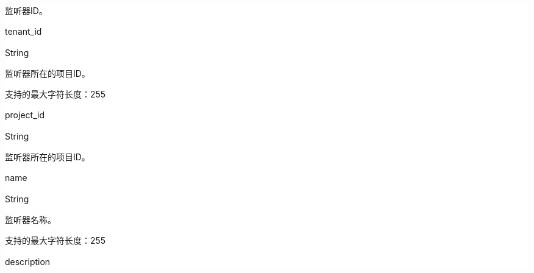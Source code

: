 <td class="cellrowborder" valign="top" width="59.63%" headers="mcps1.2.4.1.3 "><p id="zh-cn_topic_0096561544_zh-cn_topic_0096561542_p9467132535416"><a name="zh-cn_topic_0096561544_zh-cn_topic_0096561542_p9467132535416"></a><a name="zh-cn_topic_0096561544_zh-cn_topic_0096561542_p9467132535416"></a>监听器ID。</p>
</td>
</tr>
<tr id="zh-cn_topic_0096561544_zh-cn_topic_0096561542_row124679252544"><td class="cellrowborder" valign="top" width="23.400000000000002%" headers="mcps1.2.4.1.1 "><p id="zh-cn_topic_0096561544_zh-cn_topic_0096561542_p44682025175413"><a name="zh-cn_topic_0096561544_zh-cn_topic_0096561542_p44682025175413"></a><a name="zh-cn_topic_0096561544_zh-cn_topic_0096561542_p44682025175413"></a>tenant_id</p>
</td>
<td class="cellrowborder" valign="top" width="16.97%" headers="mcps1.2.4.1.2 "><p id="zh-cn_topic_0096561544_zh-cn_topic_0096561542_p146811253546"><a name="zh-cn_topic_0096561544_zh-cn_topic_0096561542_p146811253546"></a><a name="zh-cn_topic_0096561544_zh-cn_topic_0096561542_p146811253546"></a>String</p>
</td>
<td class="cellrowborder" valign="top" width="59.63%" headers="mcps1.2.4.1.3 "><p id="zh-cn_topic_0096561544_zh-cn_topic_0096561542_p19468192515548"><a name="zh-cn_topic_0096561544_zh-cn_topic_0096561542_p19468192515548"></a><a name="zh-cn_topic_0096561544_zh-cn_topic_0096561542_p19468192515548"></a>监听器所在的项目ID。</p>
<p id="p6111813173714"><a name="p6111813173714"></a><a name="p6111813173714"></a>支持的最大字符长度：255</p>
</td>
</tr>
<tr id="zh-cn_topic_0096561544_zh-cn_topic_0096561542_row2483115043412"><td class="cellrowborder" valign="top" width="23.400000000000002%" headers="mcps1.2.4.1.1 "><p id="zh-cn_topic_0096561544_zh-cn_topic_0096561542_p9483950103413"><a name="zh-cn_topic_0096561544_zh-cn_topic_0096561542_p9483950103413"></a><a name="zh-cn_topic_0096561544_zh-cn_topic_0096561542_p9483950103413"></a>project_id</p>
</td>
<td class="cellrowborder" valign="top" width="16.97%" headers="mcps1.2.4.1.2 "><p id="zh-cn_topic_0096561544_zh-cn_topic_0096561542_p11483750193410"><a name="zh-cn_topic_0096561544_zh-cn_topic_0096561542_p11483750193410"></a><a name="zh-cn_topic_0096561544_zh-cn_topic_0096561542_p11483750193410"></a>String</p>
</td>
<td class="cellrowborder" valign="top" width="59.63%" headers="mcps1.2.4.1.3 "><p id="zh-cn_topic_0096561544_zh-cn_topic_0096561542_p148319504343"><a name="zh-cn_topic_0096561544_zh-cn_topic_0096561542_p148319504343"></a><a name="zh-cn_topic_0096561544_zh-cn_topic_0096561542_p148319504343"></a>监听器所在的项目ID。</p>
</td>
</tr>
<tr id="zh-cn_topic_0096561544_zh-cn_topic_0096561542_row746816255547"><td class="cellrowborder" valign="top" width="23.400000000000002%" headers="mcps1.2.4.1.1 "><p id="zh-cn_topic_0096561544_zh-cn_topic_0096561542_p184683251549"><a name="zh-cn_topic_0096561544_zh-cn_topic_0096561542_p184683251549"></a><a name="zh-cn_topic_0096561544_zh-cn_topic_0096561542_p184683251549"></a>name</p>
</td>
<td class="cellrowborder" valign="top" width="16.97%" headers="mcps1.2.4.1.2 "><p id="zh-cn_topic_0096561544_zh-cn_topic_0096561542_p1046842519548"><a name="zh-cn_topic_0096561544_zh-cn_topic_0096561542_p1046842519548"></a><a name="zh-cn_topic_0096561544_zh-cn_topic_0096561542_p1046842519548"></a>String</p>
</td>
<td class="cellrowborder" valign="top" width="59.63%" headers="mcps1.2.4.1.3 "><p id="zh-cn_topic_0096561544_zh-cn_topic_0096561542_p44681425125418"><a name="zh-cn_topic_0096561544_zh-cn_topic_0096561542_p44681425125418"></a><a name="zh-cn_topic_0096561544_zh-cn_topic_0096561542_p44681425125418"></a>监听器名称。</p>
<p id="p22531216163718"><a name="p22531216163718"></a><a name="p22531216163718"></a>支持的最大字符长度：255</p>
</td>
</tr>
<tr id="zh-cn_topic_0096561544_zh-cn_topic_0096561542_row1046812512541"><td class="cellrowborder" valign="top" width="23.400000000000002%" headers="mcps1.2.4.1.1 "><p id="zh-cn_topic_0096561544_zh-cn_topic_0096561542_p546862545411"><a name="zh-cn_topic_0096561544_zh-cn_topic_0096561542_p546862545411"></a><a name="zh-cn_topic_0096561544_zh-cn_topic_0096561542_p546862545411"></a>description</p>
</td>